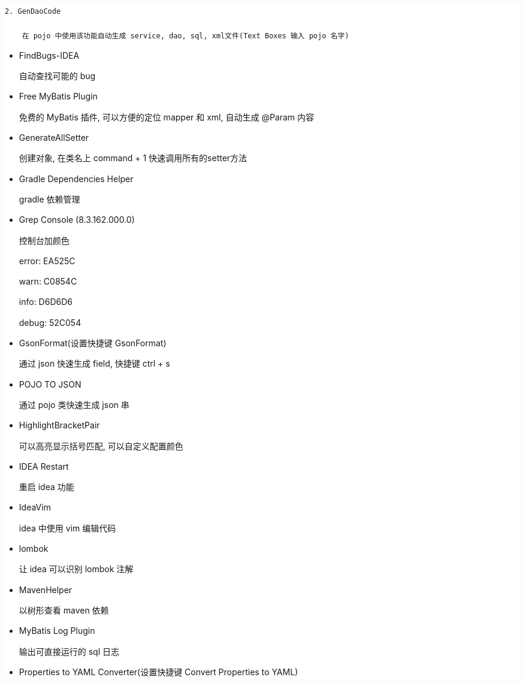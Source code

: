     2. GenDaoCode

        在 pojo 中使用该功能自动生成 service, dao, sql, xml文件(Text Boxes 输入 pojo 名字)

* FindBugs-IDEA

    自动查找可能的 bug

* Free MyBatis Plugin

    免费的 MyBatis 插件, 可以方便的定位 mapper 和 xml, 自动生成 @Param 内容

* GenerateAllSetter

    创建对象, 在类名上 command + 1 快速调用所有的setter方法

* Gradle Dependencies Helper

    gradle 依赖管理

* Grep Console (8.3.162.000.0)

    控制台加颜色

    error: EA525C

    warn: C0854C

    info: D6D6D6

    debug: 52C054

* GsonFormat(设置快捷键 GsonFormat)

    通过 json 快速生成 field, 快捷键 ctrl + s

* POJO TO JSON

    通过 pojo 类快速生成 json 串

* HighlightBracketPair

    可以高亮显示括号匹配, 可以自定义配置颜色

* IDEA Restart

    重启 idea 功能

* IdeaVim

    idea 中使用 vim 编辑代码

* lombok

    让 idea 可以识别 lombok 注解

* MavenHelper

    以树形查看 maven 依赖

* MyBatis Log Plugin

    输出可直接运行的 sql 日志

* Properties to YAML Converter(设置快捷键 Convert Properties to YAML)
